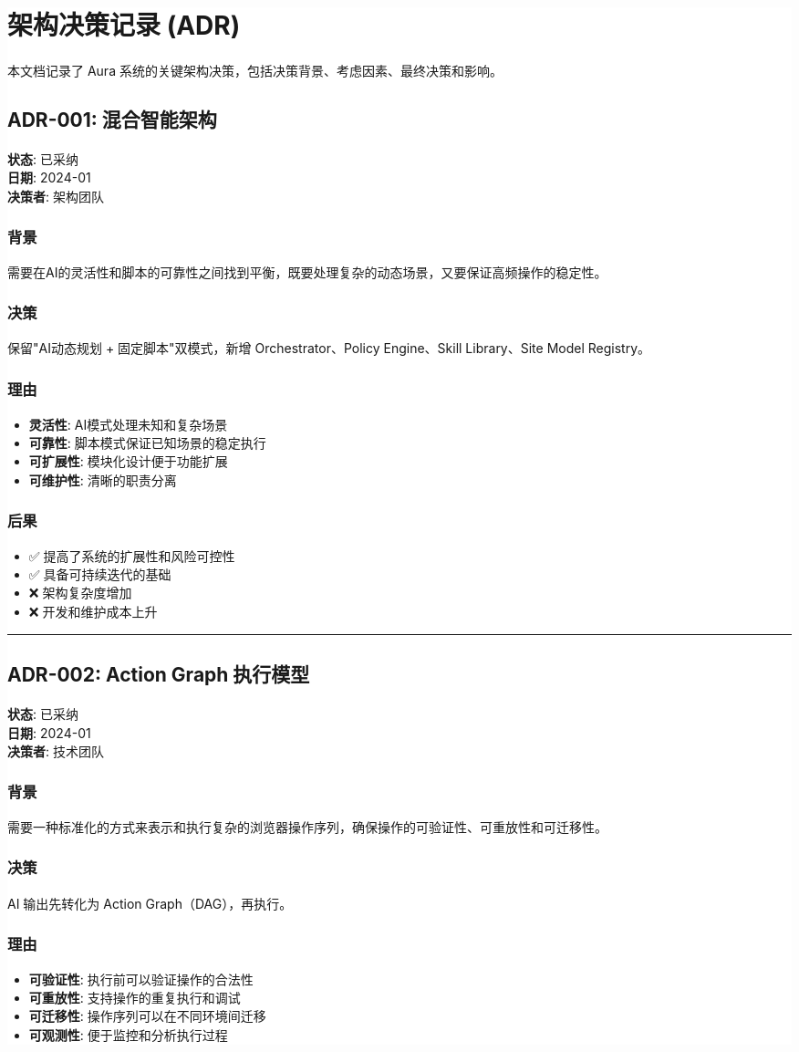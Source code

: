 # 架构决策记录 (ADR)

本文档记录了 Aura 系统的关键架构决策，包括决策背景、考虑因素、最终决策和影响。

## ADR-001: 混合智能架构

**状态**: 已采纳  
**日期**: 2024-01  
**决策者**: 架构团队

### 背景

需要在AI的灵活性和脚本的可靠性之间找到平衡，既要处理复杂的动态场景，又要保证高频操作的稳定性。

### 决策

保留"AI动态规划 + 固定脚本"双模式，新增 Orchestrator、Policy Engine、Skill Library、Site Model Registry。

### 理由

- **灵活性**: AI模式处理未知和复杂场景
- **可靠性**: 脚本模式保证已知场景的稳定执行
- **可扩展性**: 模块化设计便于功能扩展
- **可维护性**: 清晰的职责分离

### 后果

- ✅ 提高了系统的扩展性和风险可控性
- ✅ 具备可持续迭代的基础
- ❌ 架构复杂度增加
- ❌ 开发和维护成本上升

---

## ADR-002: Action Graph 执行模型

**状态**: 已采纳  
**日期**: 2024-01  
**决策者**: 技术团队

### 背景

需要一种标准化的方式来表示和执行复杂的浏览器操作序列，确保操作的可验证性、可重放性和可迁移性。

### 决策

AI 输出先转化为 Action Graph（DAG），再执行。

### 理由

- **可验证性**: 执行前可以验证操作的合法性
- **可重放性**: 支持操作的重复执行和调试
- **可迁移性**: 操作序列可以在不同环境间迁移
- **可观测性**: 便于监控和分析执行过程
